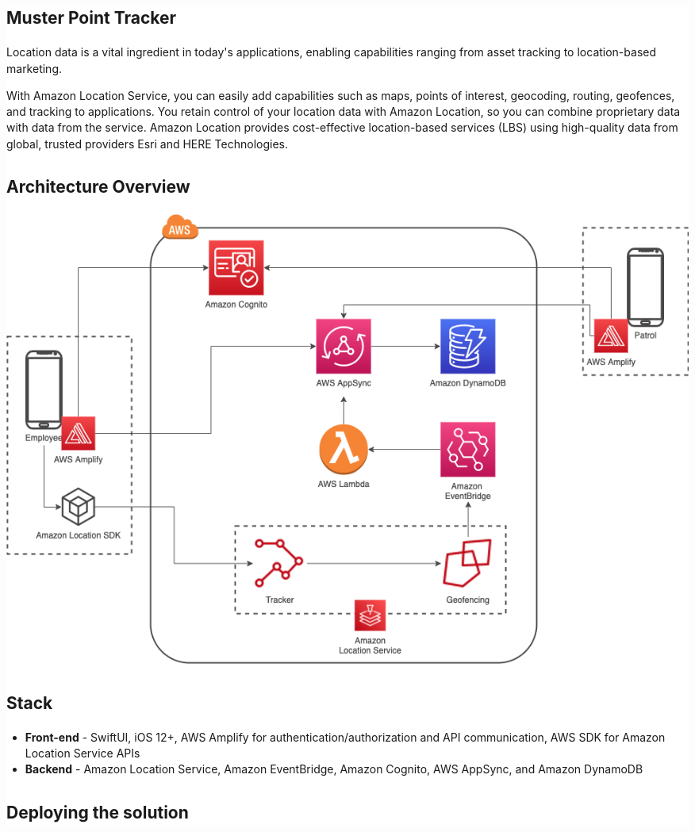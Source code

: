 ## Muster Point Tracker

Location data is a vital ingredient in today's applications, enabling capabilities ranging from asset tracking to location-based marketing.

With Amazon Location Service, you can easily add capabilities such as maps, points of interest, geocoding, routing, geofences, and tracking to applications. You retain control of your location data with Amazon Location, so you can combine proprietary data with data from the service. Amazon Location provides cost-effective location-based services (LBS) using high-quality data from global, trusted providers Esri and HERE Technologies.

## Architecture Overview
<img src="/images/architecture.png"/> 

## Stack
- **Front-end** - SwiftUI, iOS 12+, AWS Amplify for authentication/authorization and API communication, AWS SDK for Amazon Location Service APIs
- **Backend** - Amazon Location Service, Amazon EventBridge, Amazon Cognito, AWS AppSync, and Amazon DynamoDB

## Deploying the solution
